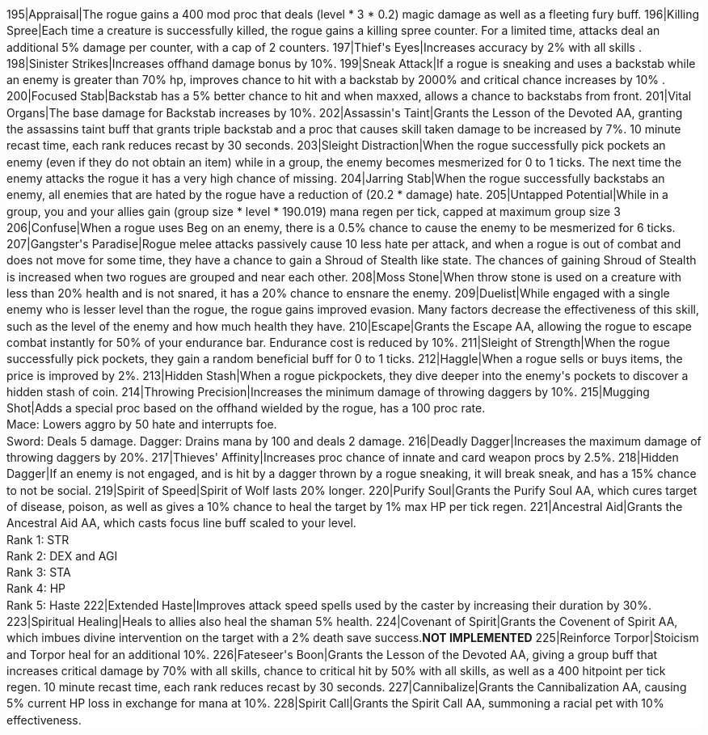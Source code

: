 195|Appraisal|The rogue gains a 400 mod proc that deals (level * 3 * 0.2) magic damage as well as a fleeting fury buff.
196|Killing Spree|Each time a creature is successfully killed, the rogue gains a killing spree counter. For a limited time, attacks deal an additional 5% damage per counter, with a cap of 2 counters.
197|Thief's Eyes|Increases accuracy by 2% with all skills .
198|Sinister Strikes|Increases offhand damage bonus by 10%.
199|Sneak Attack|If a rogue is sneaking and uses a backstab while an enemy is greater than 70% hp, improves chance to hit with a backstab by 2000% and critical chance increases by 10% .
200|Focused Stab|Backstab has a 5% better chance to hit and when maxxed, allows a chance to backstabs from front.
201|Vital Organs|The base damage for Backstab increases by 10%.
202|Assassin's Taint|Grants the Lesson of the Devoted AA, granting the assassins taint buff that grants triple backstab and a proc that causes skill taken damage to be increased by 7%. 10 minute recast time, each rank reduces recast by 30 seconds.
203|Sleight Distraction|When the rogue successfully pick pockets an enemy (even if they do not obtain an item) while in a group, the enemy becomes mesmerized for 0 to 1 ticks. The next time the enemy attacks the rogue it has a very high chance of missing.
204|Jarring Stab|When the rogue successfully backstabs an enemy, all enemies that are hated by the rogue have a reduction of (20.2 * damage) hate.
205|Untapped Potential|While in a group, you and your allies gain (group size * level * 190.019) mana regen per tick, capped at maximum group size 3
206|Confuse|When a rogue uses Beg on an enemy, there is a 0.5% chance to cause the enemy to be mesmerized for 6 ticks.
207|Gangster's Paradise|Rogue melee attacks passively cause 10 less hate per attack, and when a rogue is out of combat and does not move for some time, they have a chance to gain a Shroud of Stealth like state. The chances of gaining Shroud of Stealth is increased when two rogues are grouped and near each other.
208|Moss Stone|When throw stone is used on a creature with less than 20% health and is not snared, it has a 20% chance to ensnare the enemy.
209|Duelist|While engaged with a single enemy who is lesser level than the rogue, the rogue gains improved evasion. Many factors decrease the effectiveness of this skill, such as the level of the enemy and how much health they have.
210|Escape|Grants the Escape AA, allowing the rogue to escape combat instantly for 50% of your endurance bar. Endurance cost is reduced by 10%.
211|Sleight of Strength|When the rogue successfully pick pockets, they gain a random beneficial buff for 0 to 1 ticks.
212|Haggle|When a rogue sells or buys items, the price is improved by 2%.
213|Hidden Stash|When a rogue pickpockets, they dive deeper into the enemy\'s pockets to discover a hidden stash of coin.
214|Throwing Precision|Increases the minimum damage of throwing daggers by 10%.
215|Mugging Shot|Adds a special proc based on the offhand wielded by the rogue, has a 100 proc rate.<br>Mace: Lowers aggro by 50 hate and interrupts foe.<br>	Sword: Deals 5 damage. Dagger: Drains mana by 100 and deals 2 damage.
216|Deadly Dagger|Increases the maximum damage of throwing daggers by 20%.
217|Thieves' Affinity|Increases proc chance of innate and card weapon procs by 2.5%.
218|Hidden Dagger|If an enemy is not engaged, and is hit by a dagger thrown by a rogue sneaking, it will break sneak, and has a 15% chance to not be social.
219|Spirit of Speed|Spirit of Wolf lasts 20% longer.
220|Purify Soul|Grants the Purify Soul AA, which cures target of disease, poison, as well as gives a 10% chance to heal the target by 1% max HP per tick regen.
221|Ancestral Aid|Grants the Ancestral Aid AA, which casts focus line buff scaled to your level.<br>Rank 1: STR<br>Rank 2: DEX and AGI<br>Rank 3: STA<br>Rank 4: HP<br>Rank 5: Haste
222|Extended Haste|Improves attack speed spells used by the caster by increasing their duration by 30%.
223|Spiritual Healing|Heals to allies also heal the shaman 5% health.
224|Covenant of Spirit|Grants the Covenent of Spirit AA, which imbues divine intervention on the target with a 2% death save success.<b>NOT IMPLEMENTED</b>
225|Reinforce Torpor|Stoicism and Torpor heal for an additional 10%.
226|Fateseer's Boon|Grants the Lesson of the Devoted AA, giving a group buff that increases critical damage by 70% with all skills, chance to critical hit by 50% with all skills, as well as a 400 hitpoint per tick regen. 10 minute recast time, each rank reduces recast by 30 seconds.
227|Cannibalize|Grants the Cannibalization AA, causing 5% current HP loss in exchange for mana at 10%.
228|Spirit Call|Grants the Spirit Call AA, summoning a racial pet with 10% effectiveness.